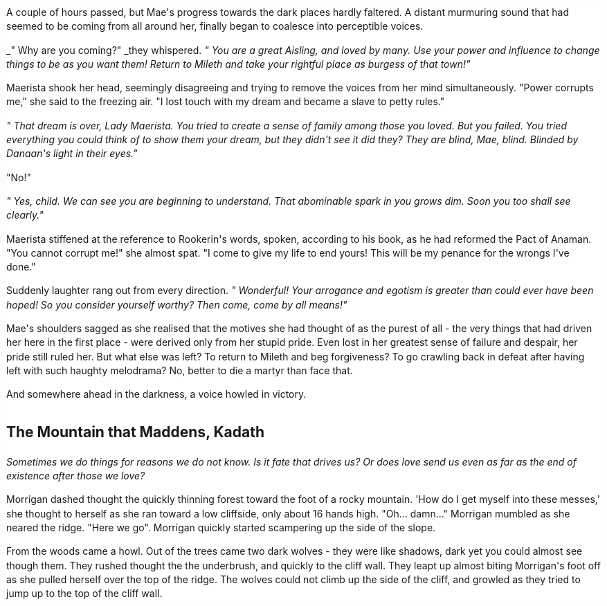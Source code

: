 A couple of hours passed, but Mae's progress towards the dark places hardly
faltered. A distant murmuring sound that had seemed to be coming from all
around her, finally began to coalesce into perceptible voices.

_" Why are you coming?" _they whispered. _" You are a great Aisling, and loved
by many. Use your power and influence to change things to be as you want them!
Return to Mileth and take your rightful place as burgess of that town!"_

Maerista shook her head, seemingly disagreeing and trying to remove the voices
from her mind simultaneously. "Power corrupts me," she said to the freezing
air. "I lost touch with my dream and became a slave to petty rules."

_" That dream is over, Lady Maerista. You tried to create a sense of family
among those you loved. But you failed. You tried everything you could think of
to show them your dream, but they didn't see it did they? They are blind, Mae,
blind. Blinded by Danaan's light in their eyes."_

"No!"

_" Yes, child. We can see you are beginning to understand. That abominable
spark in you grows dim. Soon you too shall see clearly."_

Maerista stiffened at the reference to Rookerin's words, spoken, according to
his book, as he had reformed the Pact of Anaman. "You cannot corrupt me!" she
almost spat. "I come to give my life to end yours! This will be my penance for
the wrongs I've done."

Suddenly laughter rang out from every direction. _" Wonderful! Your arrogance
and egotism is greater than could ever have been hoped! So you consider
yourself worthy? Then come, come by all means!"_

Mae's shoulders sagged as she realised that the motives she had thought of as
the purest of all - the very things that had driven her here in the first
place - were derived only from her stupid pride. Even lost in her greatest
sense of failure and despair, her pride still ruled her. But what else was
left? To return to Mileth and beg forgiveness? To go crawling back in defeat
after having left with such haughty melodrama? No, better to die a martyr than
face that.

And somewhere ahead in the darkness, a voice howled in victory.

## The Mountain that Maddens, Kadath

_Sometimes we do things for reasons we do not know. Is it fate that drives us?
Or does love send us even as far as the end of existence after those we love?_

Morrigan dashed thought the quickly thinning forest toward the foot of a rocky
mountain. 'How do I get myself into these messes,' she thought to herself as
she ran toward a low cliffside, only about 16 hands high. "Oh... damn..."
Morrigan mumbled as she neared the ridge. "Here we go". Morrigan quickly
started scampering up the side of the slope.

From the woods came a howl. Out of the trees came two dark wolves - they were
like shadows, dark yet you could almost see though them. They rushed thought
the the underbrush, and quickly to the cliff wall. They leapt up almost biting
Morrigan's foot off as she pulled herself over the top of the ridge. The wolves
could not climb up the side of the cliff, and growled as they tried to jump up
to the top of the cliff wall.
